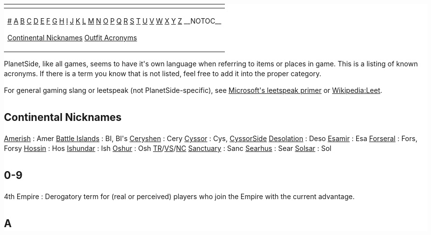 <table>
<thead>
<tr class="header">
<th></th>
</tr>
</thead>
<tbody>
<tr class="odd">
<td><p><a href="#0-9" title="wikilink">#</a> <a href="#A" title="wikilink">A</a> <a href="#B" title="wikilink">B</a> <a href="#C" title="wikilink">C</a> <a href="#D" title="wikilink">D</a> <a href="#E" title="wikilink">E</a> <a href="#F" title="wikilink">F</a> <a href="#G" title="wikilink">G</a> <a href="#H" title="wikilink">H</a> <a href="#I" title="wikilink">I</a> <a href="#J" title="wikilink">J</a> <a href="#K" title="wikilink">K</a> <a href="#L" title="wikilink">L</a> <a href="#M" title="wikilink">M</a> <a href="#N" title="wikilink">N</a> <a href="#O" title="wikilink">O</a> <a href="#P" title="wikilink">P</a> <a href="#Q" title="wikilink">Q</a> <a href="#R" title="wikilink">R</a> <a href="#S" title="wikilink">S</a> <a href="#T" title="wikilink">T</a> <a href="#U" title="wikilink">U</a> <a href="#V" title="wikilink">V</a> <a href="#W" title="wikilink">W</a> <a href="#X" title="wikilink">X</a> <a href="#Y" title="wikilink">Y</a> <a href="#Z" title="wikilink">Z</a> __NOTOC__</p>
<p><a href="#Continental_Nicknames" title="wikilink">Continental Nicknames</a> <a href="#Outfit_Acronyms" title="wikilink">Outfit Acronyms</a></p></td>
</tr>
</tbody>
</table>

PlanetSide, like all games, seems to have it's own language when referring to
items or places in game. This is a listing of known acronyms. If there is a term
you know that is not listed, feel free to add it into the proper category.

For general gaming slang or leetspeak (not PlanetSide-specific), see
[Microsoft's leetspeak primer](http://www.microsoft.com/athome/security/children/kidtalk.mspx)
or [Wikipedia:Leet](Wikipedia:Leet.md).

## Continental Nicknames

[Amerish](../locations/Amerish.md) : Amer
[Battle Islands](../locations/Battle_Islands.md) : BI, BI's
[Ceryshen](../locations/Ceryshen.md) : Cery [Cyssor](../locations/Cyssor.md) :
Cys, [CyssorSide](#CyssorSide) [Desolation](../locations/Oshur.md#Desolation) :
Deso [Esamir](../locations/Esamir.md) : Esa [Forseral](../locations/Forseral.md)
: Fors, Forsy [Hossin](../locations/Hossin.md) : Hos
[Ishundar](../locations/Ishundar.md) : Ish [Oshur](../locations/Oshur.md) : Osh
[TR](../etc/Terran_Republic.md)/[VS](../etc/Vanu_Sovereignty.md)/[NC](../etc/New_Conglomerate.md)
[Sanctuary](../locations/Sanctuary.md) : Sanc [Searhus](../locations/Searhus.md)
: Sear [Solsar](../locations/Solsar.md) : Sol

## 0-9

4th Empire : Derogatory term for (real or perceived) players who join the Empire
with the current advantage.

## A
